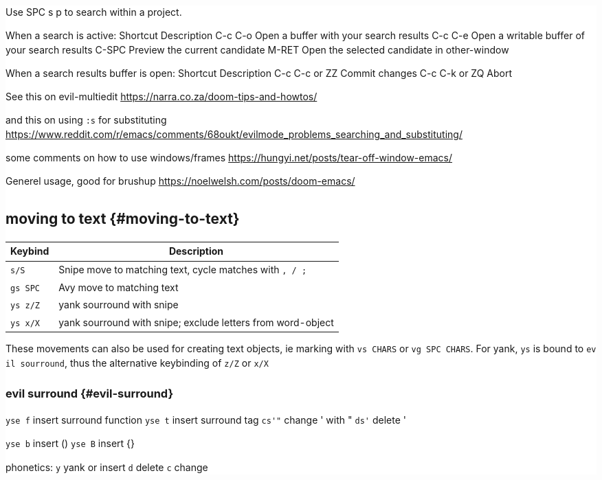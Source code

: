 Use SPC s p to search within a project.

When a search is active:
Shortcut 	Description
C-c C-o 	Open a buffer with your search results
C-c C-e 	Open a writable buffer of your search results
C-SPC 	Preview the current candidate
M-RET 	Open the selected candidate in other-window

When a search results buffer is open:
Shortcut 	Description
C-c C-c or ZZ 	Commit changes
C-c C-k or ZQ 	Abort

See this on evil-multiedit
<https://narra.co.za/doom-tips-and-howtos/>

and this on using `:s` for substituting
<https://www.reddit.com/r/emacs/comments/68oukt/evilmode_problems_searching_and_substituting/>

some comments on how to use windows/frames
<https://hungyi.net/posts/tear-off-window-emacs/>

Generel usage, good for brushup
<https://noelwelsh.com/posts/doom-emacs/>


## moving to text {#moving-to-text}

| Keybind  | Description                                                 |
|----------|-------------------------------------------------------------|
| `s/S`    | Snipe move to matching text, cycle matches with `, / ;`     |
| `gs SPC` | Avy move to matching text                                   |
| `ys z/Z` | yank sourround with snipe                                   |
| `ys x/X` | yank sourround with snipe; exclude letters from word-object |

These movements can also be used for creating text objects, ie marking with `vs
CHARS` or `vg SPC CHARS`. For yank, `ys` is bound to `evil sourround`, thus the
alternative keybinding of `z/Z` or `x/X`


### evil surround {#evil-surround}

`yse f` insert surround function
`yse t` insert surround tag
`cs'"` change ' with "
`ds'` delete '

`yse b` insert ()
`yse B` insert {}

phonetics:
`y` yank or insert
`d` delete
`c` change
